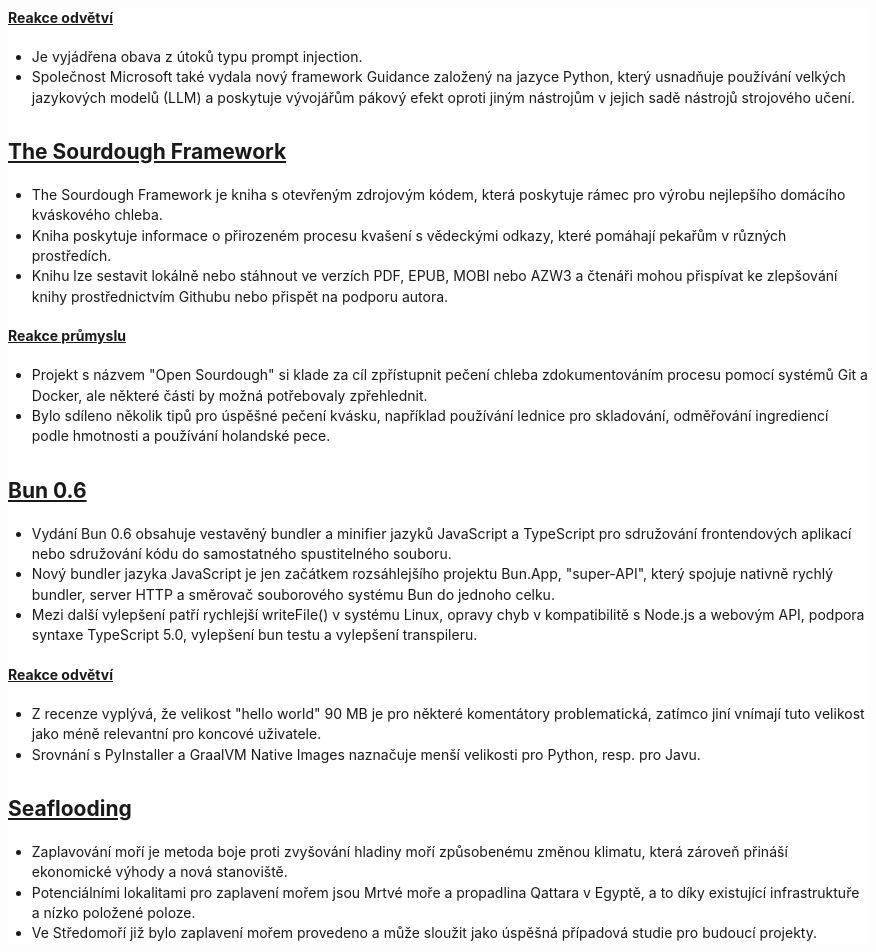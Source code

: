 #### [Reakce odvětví](http://news.ycombinator.com/item?id=35963936)

- Je vyjádřena obava z útoků typu prompt injection.
- Společnost Microsoft také vydala nový framework Guidance založený na jazyce Python, který usnadňuje používání velkých jazykových modelů (LLM) a poskytuje vývojářům pákový efekt oproti jiným nástrojům v jejich sadě nástrojů strojového učení.

## [The Sourdough Framework](https://github.com/hendricius/the-sourdough-framework)

- The Sourdough Framework je kniha s otevřeným zdrojovým kódem, která poskytuje rámec pro výrobu nejlepšího domácího kváskového chleba.
- Kniha poskytuje informace o přirozeném procesu kvašení s vědeckými odkazy, které pomáhají pekařům v různých prostředích.
- Knihu lze sestavit lokálně nebo stáhnout ve verzích PDF, EPUB, MOBI nebo AZW3 a čtenáři mohou přispívat ke zlepšování knihy prostřednictvím Githubu nebo přispět na podporu autora.

#### [Reakce průmyslu](http://news.ycombinator.com/item?id=35961590)

- Projekt s názvem "Open Sourdough" si klade za cíl zpřístupnit pečení chleba zdokumentováním procesu pomocí systémů Git a Docker, ale některé části by možná potřebovaly zpřehlednit.
- Bylo sdíleno několik tipů pro úspěšné pečení kvásku, například používání lednice pro skladování, odměřování ingrediencí podle hmotnosti a používání holandské pece.

## [Bun 0.6](https://bun.sh/blog/bun-v0.6.0)

- Vydání Bun 0.6 obsahuje vestavěný bundler a minifier jazyků JavaScript a TypeScript pro sdružování frontendových aplikací nebo sdružování kódu do samostatného spustitelného souboru.
- Nový bundler jazyka JavaScript je jen začátkem rozsáhlejšího projektu Bun.App, "super-API", který spojuje nativně rychlý bundler, server HTTP a směrovač souborového systému Bun do jednoho celku.
- Mezi další vylepšení patří rychlejší writeFile() v systému Linux, opravy chyb v kompatibilitě s Node.js a webovým API, podpora syntaxe TypeScript 5.0, vylepšení bun testu a vylepšení transpileru.

#### [Reakce odvětví](http://news.ycombinator.com/item?id=35965483)

- Z recenze vyplývá, že velikost "hello world" 90 MB je pro některé komentátory problematická, zatímco jiní vnímají tuto velikost jako méně relevantní pro koncové uživatele.
- Srovnání s PyInstaller a GraalVM Native Images naznačuje menší velikosti pro Python, resp. pro Javu.

## [Seaflooding](https://unchartedterritories.tomaspueyo.com/p/seaflooding)

- Zaplavování moří je metoda boje proti zvyšování hladiny moří způsobenému změnou klimatu, která zároveň přináší ekonomické výhody a nová stanoviště.
- Potenciálními lokalitami pro zaplavení mořem jsou Mrtvé moře a propadlina Qattara v Egyptě, a to díky existující infrastruktuře a nízko položené poloze.
- Ve Středomoří již bylo zaplavení mořem provedeno a může sloužit jako úspěšná případová studie pro budoucí projekty.
